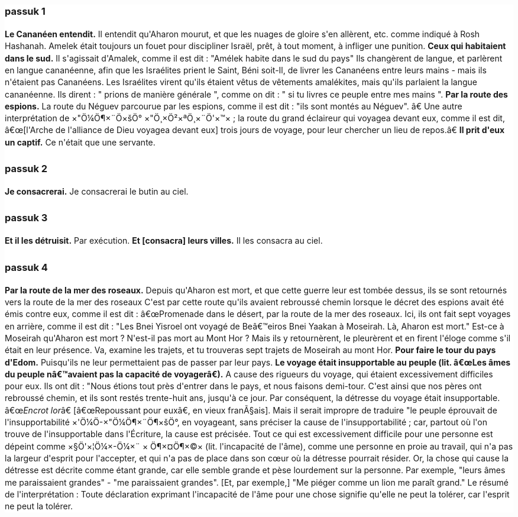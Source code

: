 
### passuk 1
<b>Le Cananéen entendit.</b> <i data-commentator="Siftei Chakhamim" data-label="âš¬"></i>Il entendit qu'Aharon mourut, et que les nuages de gloire s'en allèrent, etc. comme indiqué à Rosh Hashanah. Amelek était toujours un fouet pour discipliner Israël, prêt, à tout moment, à infliger une punition. 
<b>Ceux qui habitaient dans le sud.</b> <i data-commentator="Siftei Chakhamim" data-label="âš¬"></i>Il s'agissait d'Amalek, comme il est dit : "Amélek habite dans le sud du pays" Ils changèrent de langue, et parlèrent en langue cananéenne, afin que les Israélites prient le Saint, Béni soit-Il, de livrer les Cananéens entre leurs mains - mais ils n'étaient pas Cananéens. Les Israélites virent qu'ils étaient vêtus de vêtements amalékites, mais qu'ils parlaient la langue cananéenne. Ils dirent : " prions de manière générale ", comme on dit : " si tu livres ce peuple entre mes mains ". 
<b>Par la route des espions.</b> La route du Néguev parcourue par les espions, comme il est dit : "ils sont montés au Néguev". â€ Une autre interprétation de ×"Ö¼Ö¶×¨Ö×šÖ° ×"Ö¸×Ö²×ªÖ¸×¨Ö'×™× ; la route du <i data-commentator="Siftei Chakhamim" data-label="âš¬"></i>grand éclaireur qui voyagea devant eux, comme il est dit, â€œ[l'Arche de l'alliance de Dieu voyagea devant eux] trois jours de voyage, pour leur chercher un lieu de repos.â€ 
<b>Il prit d'eux un captif.</b> Ce n'était que <i data-commentator="Siftei Chakhamim" data-label="âš¬"></i>une servante.

### passuk 2
<b>Je consacrerai.</b> <i data-commentator="Siftei Chakhamim" data-label="âš¬"></i>Je consacrerai le butin au ciel. 

### passuk 3
<b>Et il les détruisit.</b> Par exécution.
<b>Et [consacra] leurs villes.</b> Il les consacra au ciel.

### passuk 4
<b>Par la route de la mer des roseaux.</b> <i data-commentator="Siftei Chakhamim" data-label="âš¬"></i>Depuis qu'Aharon est mort, et que cette guerre leur est tombée dessus, ils se sont retournés vers la route de la mer des roseaux C'est par cette route qu'ils avaient rebroussé chemin lorsque le décret des espions avait été émis contre eux, comme il est dit : â€œPromenade dans le désert, par la route de la mer des roseaux. Ici, ils ont fait sept voyages en arrière, comme il est dit : "Les Bnei Yisroel ont voyagé de Beâ€™eiros Bnei Yaakan à Moseirah. Là, Aharon est mort." Est-ce à Moseirah qu'Aharon est mort ? N'est-il pas mort au Mont Hor ? <i data-commentator="Siftei Chakhamim" data-label="âš¬"></i>Mais ils y retournèrent, le pleurèrent et en firent l'éloge comme s'il était en leur présence. Va, examine les trajets, et tu trouveras sept trajets de Moseirah au mont Hor. 
<b>Pour faire le tour du pays d'Edom.</b> Puisqu'ils ne leur permettaient pas de passer par leur pays.
<b>Le voyage était insupportable au peuple (lit. â€œLes âmes du peuple nâ€™avaient pas la capacité de voyagerâ€).</b> A cause des rigueurs du voyage, qui étaient excessivement difficiles pour eux. Ils ont dit : "Nous étions tout près d'entrer dans le pays, et nous faisons demi-tour. C'est ainsi que nos pères ont rebroussé chemin, et ils sont restés trente-huit ans, jusqu'à ce jour.</b> Par conséquent, la détresse du voyage était insupportable. â€œ<i>Encrot lor</i>â€ [â€œRepoussant pour euxâ€, en vieux franÃ§ais]. Mais il serait impropre de traduire "le peuple éprouvait de l'insupportabilité ×'Ö¼Ö-×"Ö¼Ö¶×¨Ö¶×šÖ°, en voyageant, sans préciser la cause de l'insupportabilité ; car, partout où l'on trouve de l'insupportable dans l'Écriture, la cause est précisée. Tout ce qui est excessivement difficile pour une personne est dépeint comme ×§Ö'×¦Ö¼×-Ö¼×¨ × Ö¶×¤Ö¶×©× (lit. l'incapacité de l'âme), comme une personne en proie au travail, qui n'a pas la largeur d'esprit pour l'accepter, et qui n'a pas de place dans son cœur où la détresse pourrait résider. Or, la chose qui cause la détresse est décrite comme étant grande, car elle semble grande et pèse lourdement sur la personne. Par exemple, "leurs âmes me paraissaient grandes" - "me paraissaient grandes". [Et, par exemple,] "Me piéger comme un lion me paraît grand." Le résumé de l'interprétation : Toute déclaration exprimant l'incapacité de l'âme pour une chose signifie qu'elle ne peut la tolérer, car l'esprit ne peut la tolérer. 

